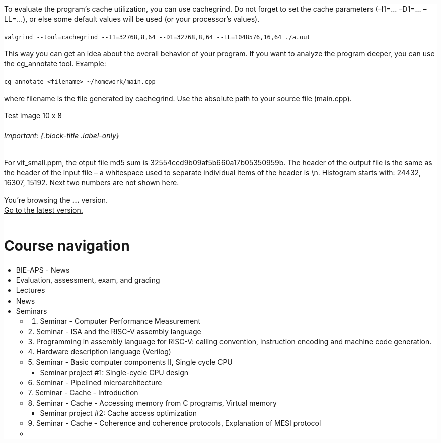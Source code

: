 To evaluate the program’s cache utilization, you can use cachegrind. Do
not forget to set the cache parameters (–I1=…​ –D1=…​ –LL=…​), or else
some default values will be used (or your processor’s values).

    valgrind --tool=cachegrind --I1=32768,8,64 --D1=32768,8,64 --LL=1048576,16,64 ./a.out

This way you can get an idea about the overall behavior of your program.
If you want to analyze the program deeper, you can use the cg\_annotate
tool. Example:

    cg_annotate <filename> ~/homework/main.cpp

where filename is the file generated by cachegrind. Use the absolute
path to your source file (main.cpp).

[Test image 10 x
8](https://courses.fit.cvut.cz/BI-APS/@master/media/tutorials/08/test-10x8.zip)

###### Important: {.block-title .label-only}

For vit\_small.ppm, the otput file md5 sum is
32554ccd9b09af5b660a17b05350959b. The header of the output file is the
same as the header of the input file – a whitespace used to separate
individual items of the header is \\n. Histogram starts with: 24432,
16307, 15192. Next two numbers are not shown here.

You’re browsing the **...** version.\
 [Go to the latest version.](https://courses.fit.cvut.cz/BIE-APS/)

Course navigation
=================

-   [](https://courses.fit.cvut.cz/BIE-APS/index.html)
    BIE-APS - News
-   [](https://courses.fit.cvut.cz/BIE-APS/classification/index.html)
    Evaluation, assessment, exam, and grading
-   [](https://courses.fit.cvut.cz/BIE-APS/lectures/index.html)
    Lectures
-   [](https://courses.fit.cvut.cz/BIE-APS/news/index.html)
    News
-   [](https://courses.fit.cvut.cz/BIE-APS/tutorials/index.html)
    Seminars
    -   [](https://courses.fit.cvut.cz/BIE-APS/tutorials/01/index.html)
        1. Seminar - Computer Performance Measurement
    -   [](https://courses.fit.cvut.cz/BIE-APS/tutorials/02/index.html)
        2. Seminar - ISA and the RISC-V assembly language
    -   [](https://courses.fit.cvut.cz/BIE-APS/tutorials/03/index.html)
        3. Programming in assembly language for RISC-V: calling
        convention, instruction encoding and machine code generation.
    -   [](https://courses.fit.cvut.cz/BIE-APS/tutorials/04/index.html)
        4. Hardware description language (Verilog)
    -   [](https://courses.fit.cvut.cz/BIE-APS/tutorials/05/index.html)
        5. Seminar - Basic computer components II, Single cycle CPU
        -   [](https://courses.fit.cvut.cz/BIE-APS/tutorials/05/semester_project.html)
            Seminar project \#1: Single-cycle CPU design
    -   [](https://courses.fit.cvut.cz/BIE-APS/tutorials/06/index.html)
        6. Seminar - Pipelined microarchitecture
    -   [](https://courses.fit.cvut.cz/BIE-APS/tutorials/07/index.html)
        7. Seminar - Cache - Introduction
    -   [](https://courses.fit.cvut.cz/BIE-APS/tutorials/08/index.html)
        8. Seminar - Cache - Accessing memory from C programs, Virtual
        memory
        -   [](https://courses.fit.cvut.cz/BIE-APS/tutorials/08/seminar_project.html)
            Seminar project \#2: Cache access optimization
    -   [](https://courses.fit.cvut.cz/BIE-APS/tutorials/09/index.html)
        9. Seminar - Cache - Coherence and coherence protocols,
        Explanation of MESI protocol
    -   [](https://courses.fit.cvut.cz/BIE-APS/tutorials/10/index.html)